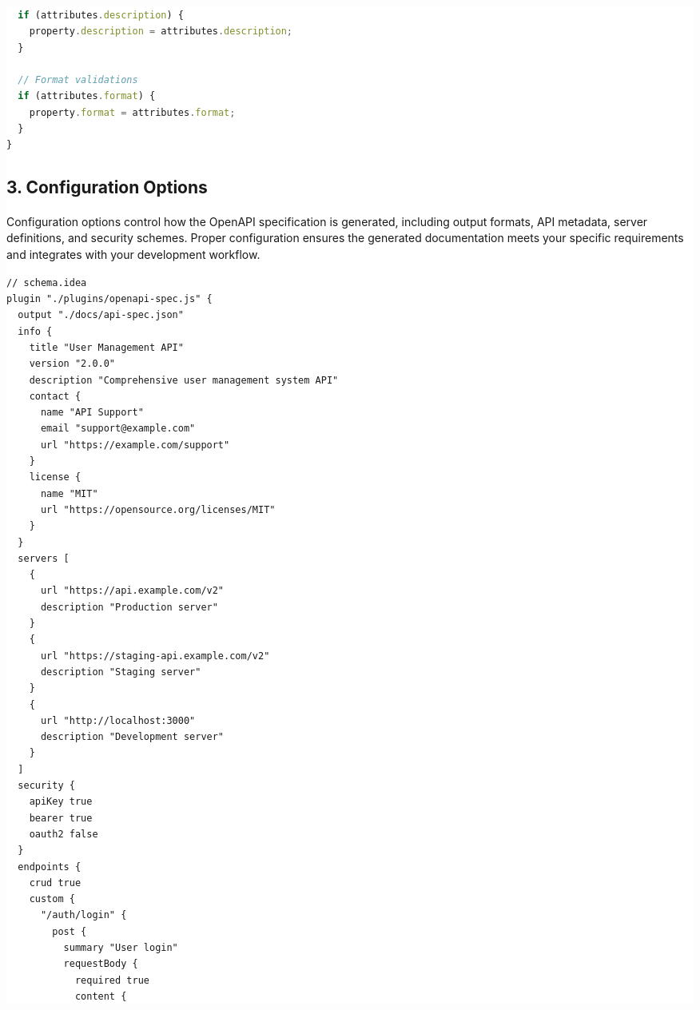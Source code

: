 ```typescript
  if (attributes.description) {
    property.description = attributes.description;
  }
  
  // Format validations
  if (attributes.format) {
    property.format = attributes.format;
  }
}
```

## 3. Configuration Options

Configuration options control how the OpenAPI specification is generated, including output formats, API metadata, server definitions, and security schemes. Proper configuration ensures the generated documentation meets your specific requirements and integrates with your development workflow.

```idea
// schema.idea
plugin "./plugins/openapi-spec.js" {
  output "./docs/api-spec.json"
  info {
    title "User Management API"
    version "2.0.0"
    description "Comprehensive user management system API"
    contact {
      name "API Support"
      email "support@example.com"
      url "https://example.com/support"
    }
    license {
      name "MIT"
      url "https://opensource.org/licenses/MIT"
    }
  }
  servers [
    {
      url "https://api.example.com/v2"
      description "Production server"
    }
    {
      url "https://staging-api.example.com/v2"
      description "Staging server"
    }
    {
      url "http://localhost:3000"
      description "Development server"
    }
  ]
  security {
    apiKey true
    bearer true
    oauth2 false
  }
  endpoints {
    crud true
    custom {
      "/auth/login" {
        post {
          summary "User login"
          requestBody {
            required true
            content {
```